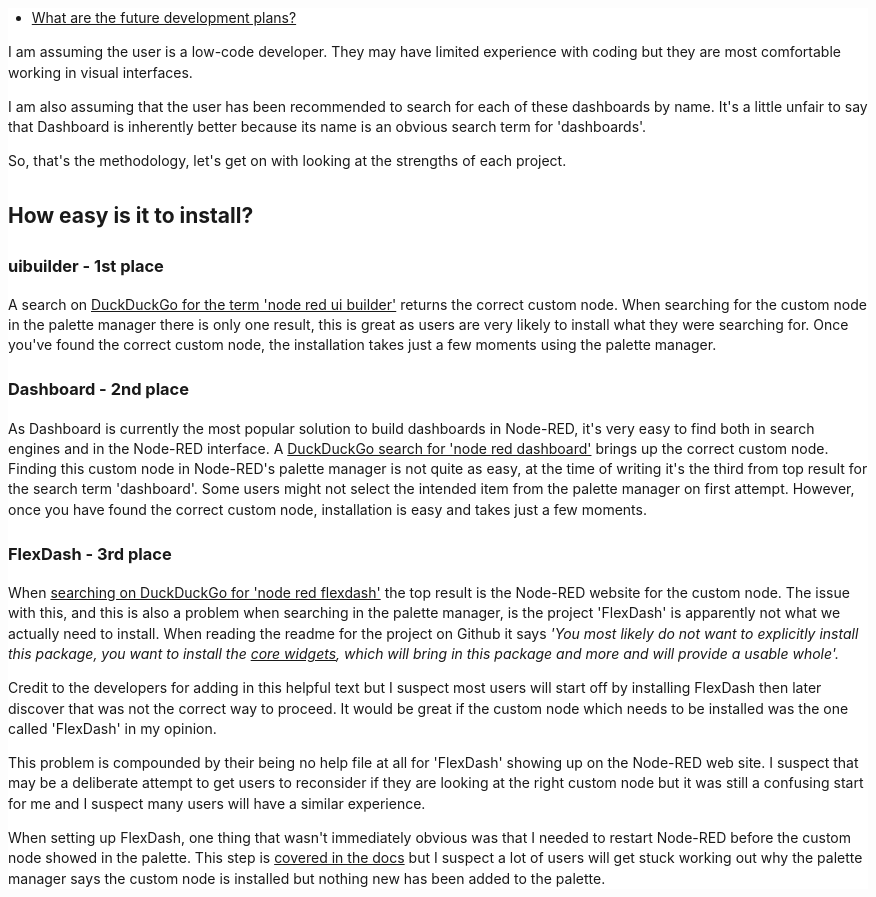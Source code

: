 - [What are the future development plans?](#what-are-the-future-development-plans%3F)

I am assuming the user is a low-code developer. They may have limited experience with coding but they are most comfortable working in visual interfaces.

I am also assuming that the user has been recommended to search for each of these dashboards by name. It's a little unfair to say that Dashboard is inherently better because its name is an obvious search term for 'dashboards'.

So, that's the methodology, let's get on with looking at the strengths of each project.

## How easy is it to install?

### uibuilder - 1st place

A search on [DuckDuckGo for the term 'node red ui builder'](https://duckduckgo.com/?q=node+red+ui+builder&t=h_&ia=web) returns the correct custom node. When searching for the custom node in the palette manager there is only one result, this is great as users are very likely to install what they were searching for. Once you've found the correct custom node, the installation takes just a few moments using the palette manager.

### Dashboard - 2nd place

As Dashboard is currently the most popular solution to build dashboards in Node-RED, it's very easy to find both in search engines and in the Node-RED interface. A [DuckDuckGo search for 'node red dashboard'](https://duckduckgo.com/?q=node+red+dashboard&t=h_&ia=web) brings up the correct custom node. Finding this custom node in Node-RED's palette manager is not quite as easy, at the time of writing it's the third from top result for the search term 'dashboard'. Some users might not select the intended item from the palette manager on first attempt. However, once you have found the correct custom node, installation is easy and takes just a few moments.

### FlexDash - 3rd place

When [searching on DuckDuckGo for 'node red flexdash'](https://duckduckgo.com/?q=node+red+flexdash&t=h_&ia=web) the top result is the Node-RED website for the custom node. The issue with this, and this is also a problem when searching in the palette manager, is the project 'FlexDash' is apparently not what we actually need to install. When reading the readme for the project on Github it says *'You most likely do not want to explicitly install this package, you want to install the [core widgets](https://github.com/flexdash/node-red-fd-corewidgets), which will bring in this package and more and will provide a usable whole'.*

Credit to the developers for adding in this helpful text but I suspect most users will start off by installing FlexDash then later discover that was not the correct way to proceed. It would be great if the custom node which needs to be installed was the one called 'FlexDash' in my opinion.

This problem is compounded by their being no help file at all for 'FlexDash' showing up on the Node-RED web site. I suspect that may be a deliberate attempt to get users to reconsider if they are looking at the right custom node but it was still a confusing start for me and I suspect many users will have a similar experience.

When setting up FlexDash, one thing that wasn't immediately obvious was that I needed to restart Node-RED before the custom node showed in the palette. This step is [covered in the docs](https://flexdash.github.io/docs/quick-start/#installing-flexdash-in-node-red) but I suspect a lot of users will get stuck working out why the palette manager says the custom node is installed but nothing new has been added to the palette.
